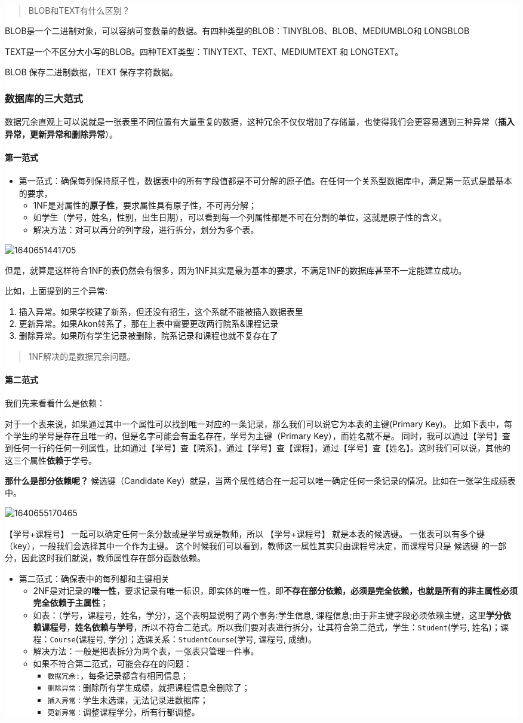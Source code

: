 > BLOB和TEXT有什么区别？

BLOB是一个二进制对象，可以容纳可变数量的数据。有四种类型的BLOB：TINYBLOB、BLOB、MEDIUMBLO和 LONGBLOB

TEXT是一个不区分大小写的BLOB。四种TEXT类型：TINYTEXT、TEXT、MEDIUMTEXT 和 LONGTEXT。

BLOB 保存二进制数据，TEXT 保存字符数据。

### 数据库的三大范式

数据冗余直观上可以说就是一张表里不同位置有大量重复的数据，这种冗余不仅仅增加了存储量，也使得我们会更容易遇到三种异常（**插入异常，更新异常和删除异常**）。

#### 第一范式

- 第一范式：确保每列保持原子性，数据表中的所有字段值都是不可分解的原子值。在任何一个关系型数据库中，满足第一范式是最基本的要求，
  - 1NF是对属性的**原子性**，要求属性具有原子性，不可再分解；
  - 如学生（学号，姓名，性别，出生日期），可以看到每一个列属性都是不可在分割的单位，这就是原子性的含义。
  - 解决方法：对可以再分的列字段，进行拆分，划分为多个表。

![1640651441705](https://tprzfbucket.oss-cn-beijing.aliyuncs.com/hadoop/202112/28/083043-534139.png)

但是，就算是这样符合1NF的表仍然会有很多，因为1NF其实是最为基本的要求，不满足1NF的数据库甚至不一定能建立成功。

比如，上面提到的三个异常:

1. 插入异常。如果学校建了新系，但还没有招生，这个系就不能被插入数据表里
2. 更新异常。如果Akon转系了，那在上表中需要更改两行院系&课程记录
3. 删除异常。如果所有学生记录被删除，院系记录和课程也就不复存在了

> 1NF解决的是数据冗余问题。

#### 第二范式

我们先来看看什么是依赖：

对于一个表来说，如果通过其中一个属性可以找到唯一对应的一条记录，那么我们可以说它为本表的主键(Primary Key)。 比如下表中，每个学生的学号是存在且唯一的，但是名字可能会有重名存在，学号为主键（Primary Key），而姓名就不是。 同时，我可以通过【学号】查到任何一行的任何一列属性，比如通过【学号】查【院系】，通过【学号】查【课程】，通过【学号】查【姓名】。这时我们可以说，其他的这三个属性**依赖**于学号。

**那什么是部分依赖呢？**
 候选键（Candidate Key）就是，当两个属性结合在一起可以唯一确定任何一条记录的情况。比如在一张学生成绩表中。

![1640655170465](https://tprzfbucket.oss-cn-beijing.aliyuncs.com/hadoop/202112/28/093301-442493.png)

【学号+课程号】 一起可以确定任何一条分数或是学号或是教师，所以 【学号+课程号】 就是本表的候选键。
 一张表可以有多个键（key），一般我们会选择其中一个作为主键。
 这个时候我们可以看到，教师这一属性其实只由课程号决定，而课程号只是 候选键 的一部分，因此这时我们就说，教师属性存在部分函数依赖。

- 第二范式：确保表中的每列都和主键相关
  - 2NF是对记录的**唯一性**，要求记录有唯一标识，即实体的唯一性，即**不存在部分依赖，必须是完全依赖，也就是所有的非主属性必须完全依赖于主属性**；
  - 如表：（学号，课程号，姓名，学分），这个表明显说明了两个事务:学生信息, 课程信息;由于非主键字段必须依赖主键，这里**学分依赖课程号**，**姓名依赖与学号**，所以不符合二范式。所以我们要对表进行拆分，让其符合第二范式，学生：`Student`(学号, 姓名)；课程：`Course`(课程号, 学分)；选课关系：`StudentCourse`(学号, 课程号, 成绩)。
  - 解决方法：一般是把表拆分为两个表，一张表只管理一件事。
  - 如果不符合第二范式，可能会存在的问题：
    - `数据冗余:`，每条记录都含有相同信息；
    - `删除异常：`删除所有学生成绩，就把课程信息全删除了；
    - `插入异常：`学生未选课，无法记录进数据库；
    - `更新异常：`调整课程学分，所有行都调整。

